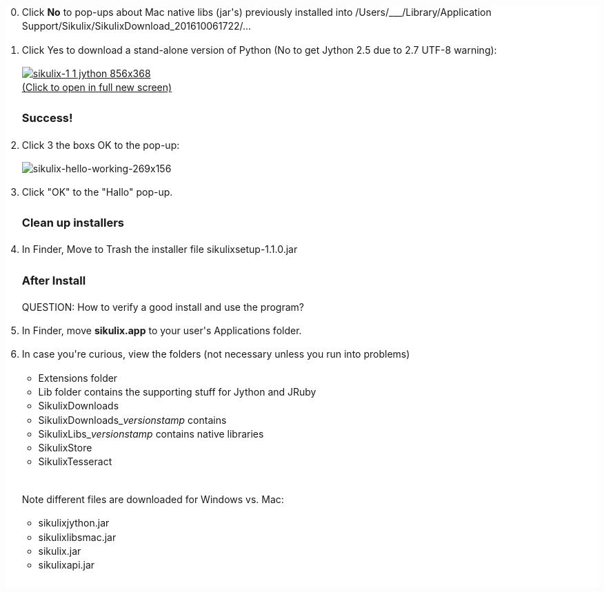 0. Click <strong>No</strong> to pop-ups about 
   Mac native libs (jar's) previously installed into
   /Users/___/Library/Application Support/Sikulix/SikulixDownload_201610061722/...

0. Click Yes to download a stand-alone version of Python
   (No to get Jython 2.5 due to 2.7 UTF-8 warning):

   <a target="_blank" href="https://cloud.githubusercontent.com/assets/300046/24067373/0acbcf64-0b52-11e7-9140-4b775cd39883.png">
   <img width="428" alt="sikulix-1 1 jython 856x368" src="https://cloud.githubusercontent.com/assets/300046/24067373/0acbcf64-0b52-11e7-9140-4b775cd39883.png"><br />(Click to open in full new screen)</a>

   ### Success!

0. Click 3 the boxs OK to the pop-up:

   ![sikulix-hello-working-269x156](https://cloud.githubusercontent.com/assets/300046/24073389/6c5a55ae-0bcd-11e7-8c16-133bb056477a.png)

0. Click "OK" to the "Hallo" pop-up.


   ### Clean up installers

0. In Finder, Move to Trash the installer file
   sikulixsetup-1.1.0.jar


   <a name="FoldersCreated"></a> 

   ### After Install

   QUESTION: How to verify a good install and use the program?

0. In Finder, move <strong>sikulix.app</strong>
   to your user's Applications folder.

0. In case you're curious, view the folders 
   (not necessary unless you run into problems)

   - Extensions folder
   - Lib folder contains the supporting stuff for Jython and JRuby
   - SikulixDownloads
   - SikulixDownloads_<em>versionstamp</em> contains 
   - SikulixLibs_<em>versionstamp</em> contains native libraries 
   - SikulixStore
   - SikulixTesseract
   <br /><br />

   Note different files are downloaded for Windows vs. Mac:

   * sikulixjython.jar
   * sikulixlibsmac.jar
   * sikulix.jar 
   * sikulixapi.jar
   <br /><br />


